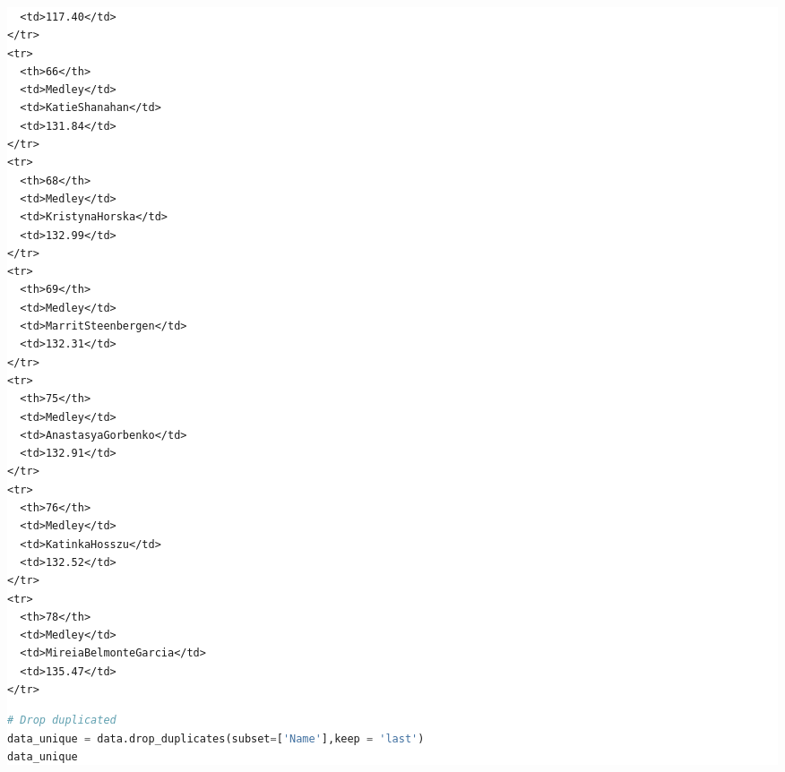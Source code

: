       <td>117.40</td>
    </tr>
    <tr>
      <th>66</th>
      <td>Medley</td>
      <td>KatieShanahan</td>
      <td>131.84</td>
    </tr>
    <tr>
      <th>68</th>
      <td>Medley</td>
      <td>KristynaHorska</td>
      <td>132.99</td>
    </tr>
    <tr>
      <th>69</th>
      <td>Medley</td>
      <td>MarritSteenbergen</td>
      <td>132.31</td>
    </tr>
    <tr>
      <th>75</th>
      <td>Medley</td>
      <td>AnastasyaGorbenko</td>
      <td>132.91</td>
    </tr>
    <tr>
      <th>76</th>
      <td>Medley</td>
      <td>KatinkaHosszu</td>
      <td>132.52</td>
    </tr>
    <tr>
      <th>78</th>
      <td>Medley</td>
      <td>MireiaBelmonteGarcia</td>
      <td>135.47</td>
    </tr>
  </tbody>
</table>
</div>




```python
# Drop duplicated
data_unique = data.drop_duplicates(subset=['Name'],keep = 'last')
data_unique
```




<div>
<style scoped>
    .dataframe tbody tr th:only-of-type {
        vertical-align: middle;
    }
